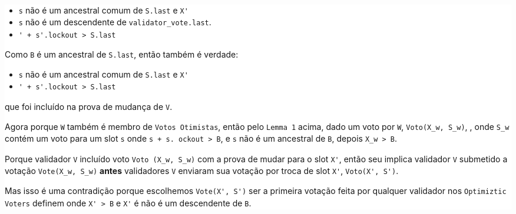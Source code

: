 - `s` não é um ancestral comum de `S.last` e `X'`
- `s` não é um descendente de `validator_vote.last`.
- `' + s'.lockout > S.last`

Como `B` é um ancestral de `S.last`, então também é verdade:

- `s` não é um ancestral comum de `S.last` e `X'`
- `' + s'.lockout > S.last`

que foi incluído na prova de mudança de `V`.

Agora porque `W` também é membro de `Votos Otimistas`, então pelo `Lemma 1` acima, dado um voto por `W`, `Voto(X_w, S_w)`, , onde `S_w` contém um voto para um slot `s` onde `s + s. ockout > B`, e `s` não é um ancestral de `B`, depois `X_w > B`.

Porque validador `V` incluído voto `Voto (X_w, S_w)` com a prova de mudar para o slot `X'`, então seu implica validador `V` submetido a votação `Vote(X_w, S_w)` **antes** validadores `V` enviaram sua votação por troca de slot `X'`, `Voto(X', S')`.

Mas isso é uma contradição porque escolhemos `Vote(X', S')` ser a primeira votação feita por qualquer validador nos `Optimiztic Voters` definem onde `X' > B` e `X'` é não é um descendente de `B`.
